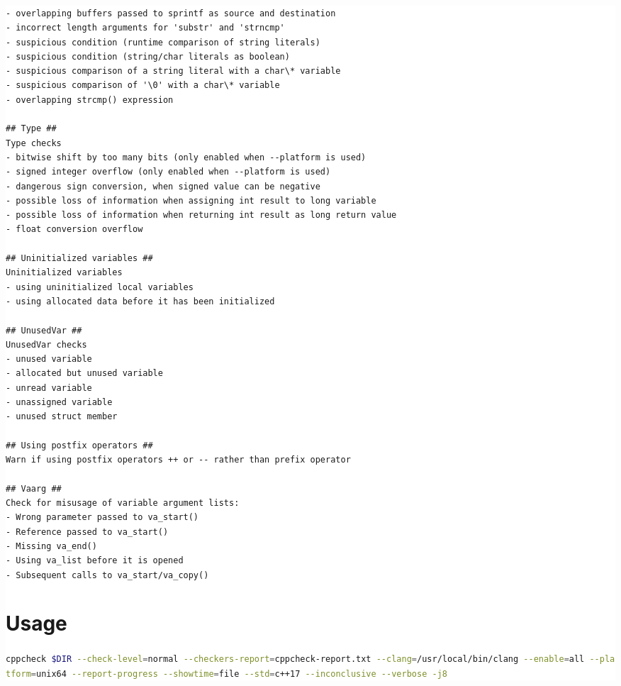 ```
- overlapping buffers passed to sprintf as source and destination
- incorrect length arguments for 'substr' and 'strncmp'
- suspicious condition (runtime comparison of string literals)
- suspicious condition (string/char literals as boolean)
- suspicious comparison of a string literal with a char\* variable
- suspicious comparison of '\0' with a char\* variable
- overlapping strcmp() expression

## Type ##
Type checks
- bitwise shift by too many bits (only enabled when --platform is used)
- signed integer overflow (only enabled when --platform is used)
- dangerous sign conversion, when signed value can be negative
- possible loss of information when assigning int result to long variable
- possible loss of information when returning int result as long return value
- float conversion overflow

## Uninitialized variables ##
Uninitialized variables
- using uninitialized local variables
- using allocated data before it has been initialized

## UnusedVar ##
UnusedVar checks
- unused variable
- allocated but unused variable
- unread variable
- unassigned variable
- unused struct member

## Using postfix operators ##
Warn if using postfix operators ++ or -- rather than prefix operator

## Vaarg ##
Check for misusage of variable argument lists:
- Wrong parameter passed to va_start()
- Reference passed to va_start()
- Missing va_end()
- Using va_list before it is opened
- Subsequent calls to va_start/va_copy()
```

# Usage

``` bash
cppcheck $DIR --check-level=normal --checkers-report=cppcheck-report.txt --clang=/usr/local/bin/clang --enable=all --platform=unix64 --report-progress --showtime=file --std=c++17 --inconclusive --verbose -j8

```
